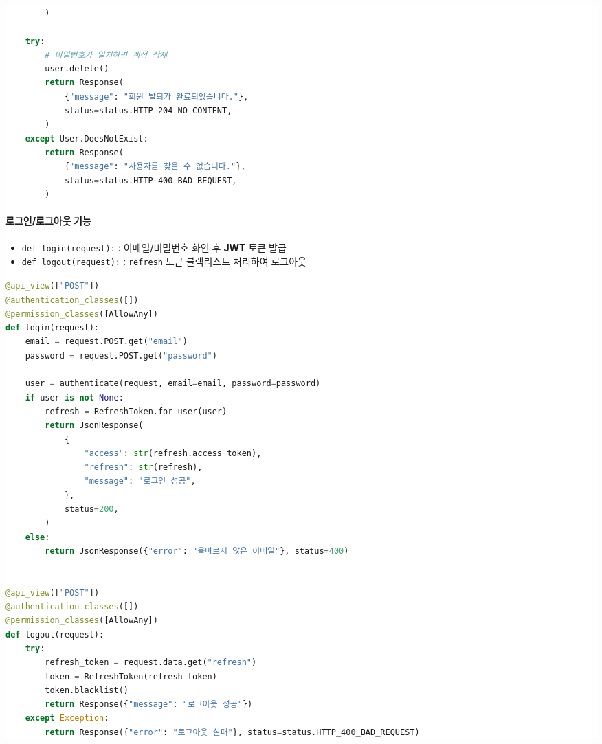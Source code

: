 ```py
        )

    try:
        # 비밀번호가 일치하면 계정 삭제
        user.delete()
        return Response(
            {"message": "회원 탈퇴가 완료되었습니다."},
            status=status.HTTP_204_NO_CONTENT,
        )
    except User.DoesNotExist:
        return Response(
            {"message": "사용자를 찾을 수 없습니다."},
            status=status.HTTP_400_BAD_REQUEST,
        )
```

#### 로그인/로그아웃 기능
- `def login(request):` : 이메일/비밀번호 화인 후 **JWT** 토큰 발급
- `def logout(request):` : `refresh` 토큰 블랙리스트 처리하여 로그아웃

```py
@api_view(["POST"])
@authentication_classes([])
@permission_classes([AllowAny])
def login(request):
    email = request.POST.get("email")
    password = request.POST.get("password")

    user = authenticate(request, email=email, password=password)
    if user is not None:
        refresh = RefreshToken.for_user(user)
        return JsonResponse(
            {
                "access": str(refresh.access_token),
                "refresh": str(refresh),
                "message": "로그인 성공",
            },
            status=200,
        )
    else:
        return JsonResponse({"error": "올바르지 않은 이메일"}, status=400)


@api_view(["POST"])
@authentication_classes([])
@permission_classes([AllowAny])
def logout(request):
    try:
        refresh_token = request.data.get("refresh")
        token = RefreshToken(refresh_token)
        token.blacklist()
        return Response({"message": "로그아웃 성공"})
    except Exception:
        return Response({"error": "로그아웃 실패"}, status=status.HTTP_400_BAD_REQUEST)
```
